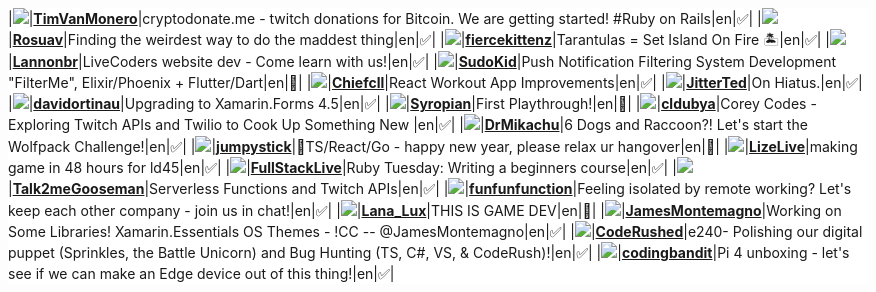 |<img src="https://static-cdn.jtvnw.net/jtv_user_pictures/c496b5ad-c053-4726-86d8-06bd0594fb5f-profile_image-300x300.png" width="100px"/>|<a style=" font-weight: bold" href="https://www.twitch.tv/timvanmonero">TimVanMonero</a>|<span style="text-align:center">cryptodonate.me -  twitch donations for Bitcoin. We are getting started! #Ruby on Rails</span>|en|✅|
|<img src="<PLACEHOLDER_URL>" width="100px"/>|<a style=" font-weight: bold" href="https://www.twitch.tv/rosuav">Rosuav</a>|<span style="text-align:center">Finding the weirdest way to do the maddest thing</span>|en|✅|
|<img src="https://static-cdn.jtvnw.net/jtv_user_pictures/96acf5c4-d87f-4801-a6e8-c86f66ad1c21-profile_image-300x300.png" width="100px"/>|<a style=" font-weight: bold" href="https://www.twitch.tv/fiercekittenz">fiercekittenz</a>|<span style="text-align:center">Tarantulas = Set Island On Fire 🏝️</span>|en|✅|
|<img src="<PLACEHOLDER_URL>" width="100px"/>|<a style=" font-weight: bold" href="https://www.twitch.tv/lannonbr">Lannonbr</a>|<span style="text-align:center">LiveCoders website dev - Come learn with us!</span>|en|✅|
|<img src="https://static-cdn.jtvnw.net/jtv_user_pictures/6159c3ef-1a8d-4d28-9ee9-6d339b34184b-profile_image-300x300.png" width="100px"/>|<a style=" font-weight: bold" href="https://www.twitch.tv/sudokid">SudoKid</a>|<span style="text-align:center">Push Notification Filtering System Development "FilterMe", Elixir/Phoenix + Flutter/Dart</span>|en|🚫|
|<img src="https://static-cdn.jtvnw.net/jtv_user_pictures/9ab20d3d-ea17-4b9b-bdcd-cbd17646950a-profile_image-300x300.jpg" width="100px"/>|<a style=" font-weight: bold" href="https://www.twitch.tv/chiefcll">Chiefcll</a>|<span style="text-align:center">React Workout App Improvements</span>|en|✅|
|<img src="<PLACEHOLDER_URL>" width="100px"/>|<a style=" font-weight: bold" href="https://www.twitch.tv/jitterted">JitterTed</a>|<span style="text-align:center">On Hiatus.</span>|en|✅|
|<img src="https://static-cdn.jtvnw.net/jtv_user_pictures/de99092a-3250-4bd6-9fd4-c757e4f2018f-profile_image-300x300.png" width="100px"/>|<a style=" font-weight: bold" href="https://www.twitch.tv/davidortinau">davidortinau</a>|<span style="text-align:center">Upgrading to Xamarin.Forms 4.5</span>|en|✅|
|<img src="https://static-cdn.jtvnw.net/jtv_user_pictures/a02edcc9-276c-4827-be1a-c9d36bbca0eb-profile_image-300x300.png" width="100px"/>|<a style=" font-weight: bold" href="https://www.twitch.tv/syropian">Syropian</a>|<span style="text-align:center">First Playthrough!</span>|en|🚫|
|<img src="<PLACEHOLDER_URL>" width="100px"/>|<a style=" font-weight: bold" href="https://www.twitch.tv/cldubya">cldubya</a>|<span style="text-align:center">Corey Codes - Exploring Twitch APIs and Twilio to Cook Up Something New </span>|en|✅|
|<img src="https://static-cdn.jtvnw.net/jtv_user_pictures/1bc5d630-6b5c-4f6d-ac12-e3522c393266-profile_image-300x300.png" width="100px"/>|<a style=" font-weight: bold" href="https://www.twitch.tv/drmikachu">DrMikachu</a>|<span style="text-align:center">6 Dogs and Raccoon?! Let's start the Wolfpack Challenge!</span>|en|✅|
|<img src="https://static-cdn.jtvnw.net/jtv_user_pictures/0e72c96701a01042-profile_image-300x300.png" width="100px"/>|<a style=" font-weight: bold" href="https://www.twitch.tv/jumpystick">jumpystick</a>|<span style="text-align:center">💝TS/React/Go - happy new year, please relax ur hangover</span>|en|🚫|
|<img src="https://static-cdn.jtvnw.net/jtv_user_pictures/a9697b7f-02a1-4ea9-8e67-a347cf2b3d13-profile_image-300x300.png" width="100px"/>|<a style=" font-weight: bold" href="https://www.twitch.tv/lizelive">LizeLive</a>|<span style="text-align:center">making game in  48 hours for ld45</span>|en|✅|
|<img src="https://static-cdn.jtvnw.net/jtv_user_pictures/e2a9f2fe-89df-4fc9-a585-c1d214b6acc1-profile_image-300x300.png" width="100px"/>|<a style=" font-weight: bold" href="https://www.twitch.tv/fullstacklive">FullStackLive</a>|<span style="text-align:center">Ruby Tuesday: Writing a beginners course</span>|en|✅|
|<img src="https://static-cdn.jtvnw.net/jtv_user_pictures/b0b2fc71-4d4a-484a-9aaa-16ea7e8f2bda-profile_image-300x300.png" width="100px"/>|<a style=" font-weight: bold" href="https://www.twitch.tv/talk2megooseman">Talk2meGooseman</a>|<span style="text-align:center">Serverless Functions and Twitch APIs</span>|en|✅|
|<img src="https://static-cdn.jtvnw.net/jtv_user_pictures/2bd8be04-8a8f-467e-8b66-9defa721b484-profile_image-300x300.png" width="100px"/>|<a style=" font-weight: bold" href="https://www.twitch.tv/funfunfunction">funfunfunction</a>|<span style="text-align:center">Feeling isolated by remote working? Let's keep each other company - join us in chat!</span>|en|✅|
|<img src="https://static-cdn.jtvnw.net/jtv_user_pictures/7cd7a056-6db2-4646-bc2a-104a3ad988f7-profile_image-300x300.png" width="100px"/>|<a style=" font-weight: bold" href="https://www.twitch.tv/lana_lux">Lana_Lux</a>|<span style="text-align:center">THIS IS GAME DEV</span>|en|🚫|
|<img src="<PLACEHOLDER_URL>" width="100px"/>|<a style=" font-weight: bold" href="https://www.twitch.tv/jamesmontemagno">JamesMontemagno</a>|<span style="text-align:center">Working on Some Libraries! Xamarin.Essentials OS Themes - !CC -- @JamesMontemagno</span>|en|✅|
|<img src="https://static-cdn.jtvnw.net/jtv_user_pictures/2044bc54-272c-4430-90be-8702987e3eed-profile_image-300x300.jpg" width="100px"/>|<a style=" font-weight: bold" href="https://www.twitch.tv/coderushed">CodeRushed</a>|<span style="text-align:center">e240- Polishing our digital puppet (Sprinkles, the Battle Unicorn) and Bug Hunting (TS, C#, VS, & CodeRush)!</span>|en|✅|
|<img src="https://static-cdn.jtvnw.net/jtv_user_pictures/933c6970-ad44-4b52-a4d3-8b573655df03-profile_image-300x300.png" width="100px"/>|<a style=" font-weight: bold" href="https://www.twitch.tv/codingbandit">codingbandit</a>|<span style="text-align:center">Pi 4 unboxing - let's see if we can make an Edge device out of this thing!</span>|en|✅|